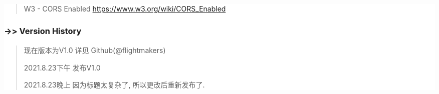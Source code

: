 > W3 - CORS Enabled https://www.w3.org/wiki/CORS_Enabled

### ->> Version History
> 现在版本为V1.0
> 详见 Github(@flightmakers)
>
> 2021.8.23下午 发布V1.0
> 
> 2021.8.23晚上 因为标题太复杂了, 所以更改后重新发布了.